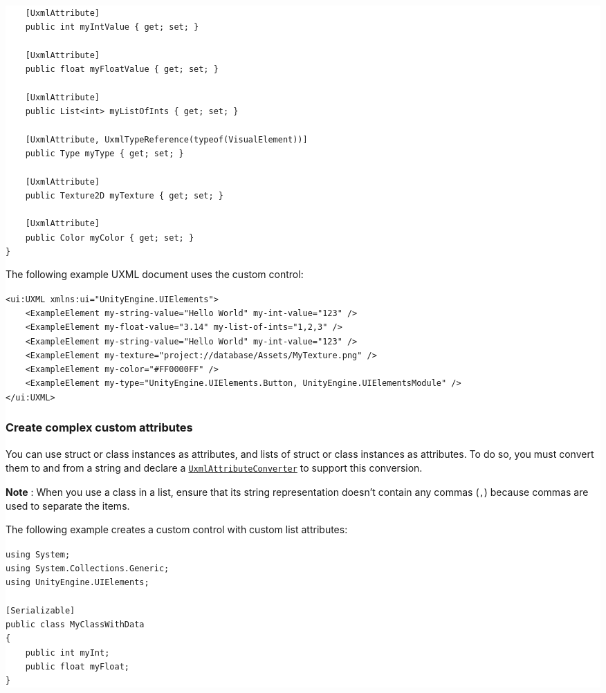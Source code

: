         [UxmlAttribute]
        public int myIntValue { get; set; }
    
        [UxmlAttribute]
        public float myFloatValue { get; set; }
    
        [UxmlAttribute]
        public List<int> myListOfInts { get; set; }
    
        [UxmlAttribute, UxmlTypeReference(typeof(VisualElement))]
        public Type myType { get; set; }
    
        [UxmlAttribute]
        public Texture2D myTexture { get; set; }
    
        [UxmlAttribute]
        public Color myColor { get; set; }
    }
    
    

The following example UXML document uses the custom control:

    
    
    <ui:UXML xmlns:ui="UnityEngine.UIElements">
        <ExampleElement my-string-value="Hello World" my-int-value="123" />
        <ExampleElement my-float-value="3.14" my-list-of-ints="1,2,3" />
        <ExampleElement my-string-value="Hello World" my-int-value="123" />
        <ExampleElement my-texture="project://database/Assets/MyTexture.png" />
        <ExampleElement my-color="#FF0000FF" />
        <ExampleElement my-type="UnityEngine.UIElements.Button, UnityEngine.UIElementsModule" />
    </ui:UXML>
    

### Create complex custom attributes

You can use struct or class instances as attributes, and lists of struct or
class instances as attributes. To do so, you must convert them to and from a
string and declare a
[`UxmlAttributeConverter`](../ScriptReference/UIElements.UxmlAttributeConverter_1.html)
to support this conversion.

**Note** : When you use a class in a list, ensure that its string
representation doesn’t contain any commas (`,`) because commas are used to
separate the items.

The following example creates a custom control with custom list attributes:

    
    
    using System;
    using System.Collections.Generic;
    using UnityEngine.UIElements;
    
    [Serializable]
    public class MyClassWithData
    {
        public int myInt;
        public float myFloat;
    }
    